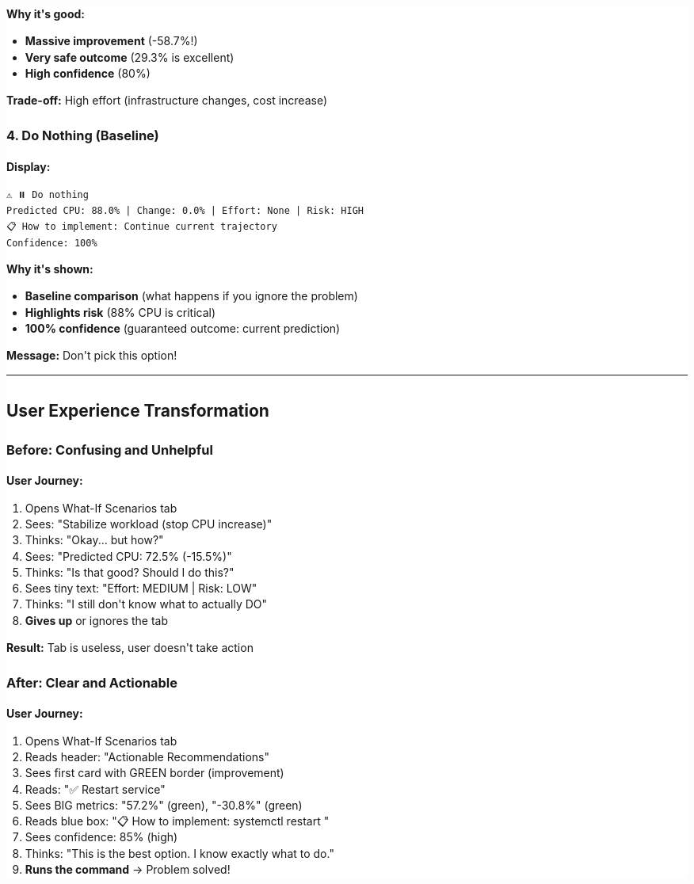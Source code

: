 **Why it's good:**
- **Massive improvement** (-58.7%!)
- **Very safe outcome** (29.3% is excellent)
- **High confidence** (80%)

**Trade-off:** High effort (infrastructure changes, cost increase)

### 4. Do Nothing (Baseline)

**Display:**
```
⚠️ ⏸️ Do nothing
Predicted CPU: 88.0% | Change: 0.0% | Effort: None | Risk: HIGH
📋 How to implement: Continue current trajectory
Confidence: 100%
```

**Why it's shown:**
- **Baseline comparison** (what happens if you ignore the problem)
- **Highlights risk** (88% CPU is critical)
- **100% confidence** (guaranteed outcome: current prediction)

**Message:** Don't pick this option!

---

## User Experience Transformation

### Before: Confusing and Unhelpful

**User Journey:**
1. Opens What-If Scenarios tab
2. Sees: "Stabilize workload (stop CPU increase)"
3. Thinks: "Okay... but how?"
4. Sees: "Predicted CPU: 72.5% (-15.5%)"
5. Thinks: "Is that good? Should I do this?"
6. Sees tiny text: "Effort: MEDIUM | Risk: LOW"
7. Thinks: "I still don't know what to actually DO"
8. **Gives up** or ignores the tab

**Result:** Tab is useless, user doesn't take action

### After: Clear and Actionable

**User Journey:**
1. Opens What-If Scenarios tab
2. Reads header: "Actionable Recommendations"
3. Sees first card with GREEN border (improvement)
4. Reads: "✅ Restart service"
5. Sees BIG metrics: "57.2%" (green), "-30.8%" (green)
6. Reads blue box: "📋 How to implement: systemctl restart <service>"
7. Sees confidence: 85% (high)
8. Thinks: "This is the best option. I know exactly what to do."
9. **Runs the command** → Problem solved!

